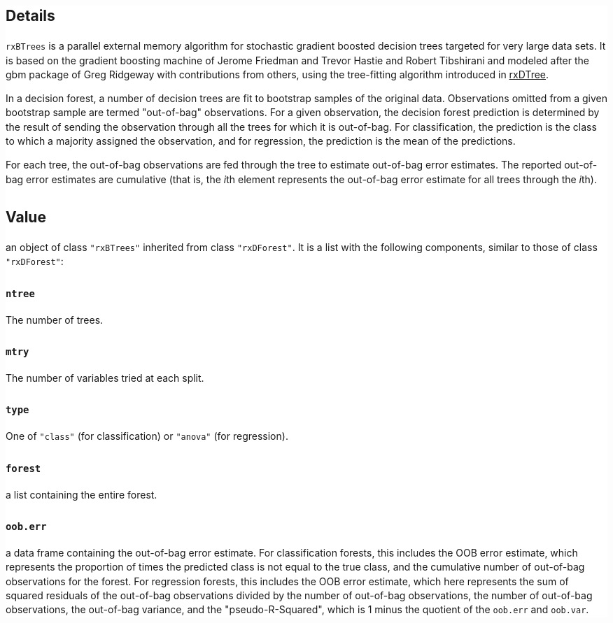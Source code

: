 

 ## Details

`rxBTrees` is a parallel external memory algorithm for stochastic gradient boosted decision trees
targeted for very large data sets.  It is based on the gradient boosting machine of 
Jerome Friedman and Trevor Hastie and Robert Tibshirani and 
modeled after the gbm package of Greg Ridgeway with contributions from others, 
using the tree-fitting algorithm introduced in [rxDTree](rxDTree.md).

In a decision forest, a number of decision trees are fit to bootstrap samples of the
original data. Observations omitted from a given bootstrap sample are termed 
"out-of-bag" observations. For a given observation, the decision forest prediction
is determined by the result of sending the observation through all the trees for which it
is out-of-bag. For classification, the prediction is the class to which a majority assigned 
the observation, and for regression, the prediction is the mean of the predictions. 

For each tree, the out-of-bag observations are
fed through the tree to estimate out-of-bag error estimates. The reported out-of-bag
error estimates are cumulative (that is, the *i*th element represents the 
out-of-bag error estimate for all trees through the *i*th).


 ## Value

an object of class `"rxBTrees"` inherited from class `"rxDForest"`.
It is a list with the following components, similar to those of class `"rxDForest"`:

### `ntree`
 The number of trees.


### `mtry`
 The number of variables tried at each split.


### `type`
 One of `"class"` (for classification) or `"anova"` (for regression).


### `forest`
a list containing the entire forest.


### `oob.err`
a data frame containing the out-of-bag error estimate. For classification forests, this includes the OOB error estimate, which represents the proportion of times the predicted class is  not equal to the true class, and the cumulative number of out-of-bag observations for the forest. For regression forests, this includes the OOB error estimate, which here represents the sum of squared  residuals of the out-of-bag observations divided by the number of out-of-bag observations, the number  of out-of-bag observations, the out-of-bag variance, and the "pseudo-R-Squared", which is 1 minus the quotient of the `oob.err` and `oob.var`.
